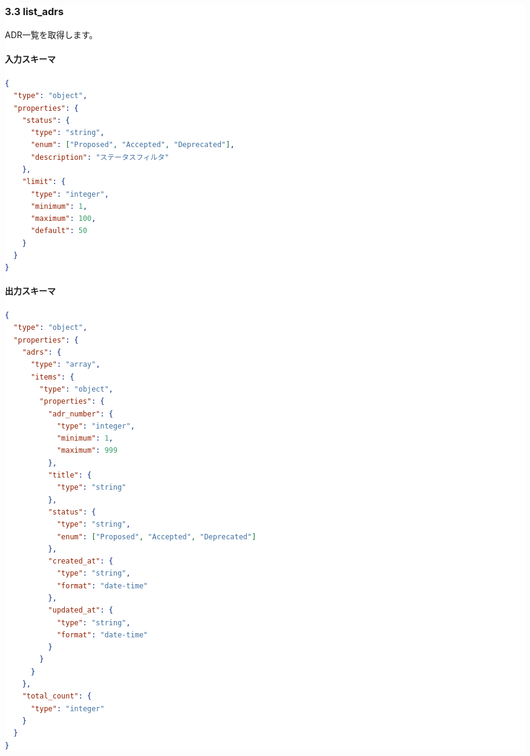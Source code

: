 ### 3.3 list_adrs

ADR一覧を取得します。

#### 入力スキーマ
```json
{
  "type": "object",
  "properties": {
    "status": {
      "type": "string",
      "enum": ["Proposed", "Accepted", "Deprecated"],
      "description": "ステータスフィルタ"
    },
    "limit": {
      "type": "integer",
      "minimum": 1,
      "maximum": 100,
      "default": 50
    }
  }
}
```

#### 出力スキーマ
```json
{
  "type": "object",
  "properties": {
    "adrs": {
      "type": "array",
      "items": {
        "type": "object",
        "properties": {
          "adr_number": {
            "type": "integer",
            "minimum": 1,
            "maximum": 999
          },
          "title": {
            "type": "string"
          },
          "status": {
            "type": "string",
            "enum": ["Proposed", "Accepted", "Deprecated"]
          },
          "created_at": {
            "type": "string",
            "format": "date-time"
          },
          "updated_at": {
            "type": "string",
            "format": "date-time"
          }
        }
      }
    },
    "total_count": {
      "type": "integer"
    }
  }
}
```
